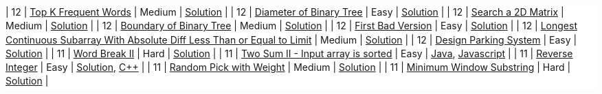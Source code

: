 |          12 | [Top K Frequent Words](https://leetcode.com/problems/top-k-frequent-words/)                                                                                                             | Medium        | [Solution](https://github.com/fishercoder1534/Leetcode/blob/master/src/main/java/com/fishercoder/solutions/_692.java)                                                                                                                                                              |
|          12 | [Diameter of Binary Tree](https://leetcode.com/problems/diameter-of-binary-tree/)                                                                                                       | Easy          | [Solution](https://github.com/fishercoder1534/Leetcode/blob/master/src/main/java/com/fishercoder/solutions/_543.java)                                                                                                                                                              |
|          12 | [Search a 2D Matrix](https://leetcode.com/problems/search-a-2d-matrix/)                                                                                                                 | Medium        | [Solution](https://github.com/fishercoder1534/Leetcode/blob/master/src/main/java/com/fishercoder/solutions/_74.java)                                                                                                                                                               |
|          12 | [Boundary of Binary Tree](https://leetcode.com/problems/boundary-of-binary-tree/)                                                                                                       | Medium        | [Solution](https://github.com/fishercoder1534/Leetcode/blob/master/src/main/java/com/fishercoder/solutions/_545.java)                                                                                                                                                              |
|          12 | [First Bad Version](https://leetcode.com/problems/first-bad-version/)                                                                                                                   | Easy          | [Solution](https://github.com/fishercoder1534/Leetcode/blob/master/src/main/java/com/fishercoder/solutions/_278.java)                                                                                                                                                              |
|          12 | [Longest Continuous Subarray With Absolute Diff Less Than or Equal to Limit](https://leetcode.com/problems/longest-continuous-subarray-with-absolute-diff-less-than-or-equal-to-limit/) | Medium        | [Solution](https://github.com/fishercoder1534/Leetcode/blob/master/src/main/java/com/fishercoder/solutions/_1438.java)                                                                                                                                                             |
|          12 | [Design Parking System](https://leetcode.com/problems/design-parking-system/)                                                                                                           | Easy          | [Solution](https://github.com/fishercoder1534/Leetcode/blob/master/src/main/java/com/fishercoder/solutions/_1603.java)                                                                                                                                                             |
|          11 | [Word Break II](https://leetcode.com/problems/word-break-ii/)                                                                                                                           | Hard          | [Solution](https://github.com/fishercoder1534/Leetcode/blob/master/src/main/java/com/fishercoder/solutions/_140.java)                                                                                                                                                              |
|          11 | [Two Sum II - Input array is sorted](https://leetcode.com/problems/two-sum-ii-input-array-is-sorted/)                                                                                   | Easy          | [Java](https://github.com/fishercoder1534/Leetcode/blob/master/src/main/java/com/fishercoder/solutions/_167.java), [Javascript](https://github.com/fishercoder1534/Leetcode/blob/master/javascript/_167.js)                                                                        |
|          11 | [Reverse Integer](https://leetcode.com/problems/reverse-integer/)                                                                                                                       | Easy          | [Solution](https://github.com/fishercoder1534/Leetcode/blob/master/src/main/java/com/fishercoder/solutions/_7.java), [C++](https://github.com/fishercoder1534/Leetcode/blob/master/cpp/_7.cpp)                                                                                     |
|          11 | [Random Pick with Weight](https://leetcode.com/problems/random-pick-with-weight/)                                                                                                       | Medium        | [Solution](https://github.com/fishercoder1534/Leetcode/blob/master/src/main/java/com/fishercoder/solutions/_528.java)                                                                                                                                                              |
|          11 | [Minimum Window Substring](https://leetcode.com/problems/minimum-window-substring/)                                                                                                     | Hard          | [Solution](https://github.com/fishercoder1534/Leetcode/blob/master/src/main/java/com/fishercoder/solutions/_76.java)                                                                                                                                                               |